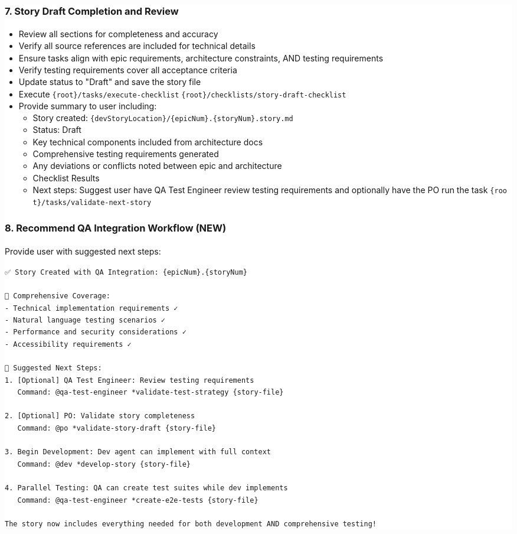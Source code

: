 ### 7. Story Draft Completion and Review

- Review all sections for completeness and accuracy
- Verify all source references are included for technical details
- Ensure tasks align with epic requirements, architecture constraints, AND testing requirements
- Verify testing requirements cover all acceptance criteria
- Update status to "Draft" and save the story file
- Execute `{root}/tasks/execute-checklist` `{root}/checklists/story-draft-checklist`
- Provide summary to user including:
  - Story created: `{devStoryLocation}/{epicNum}.{storyNum}.story.md`
  - Status: Draft
  - Key technical components included from architecture docs
  - Comprehensive testing requirements generated
  - Any deviations or conflicts noted between epic and architecture
  - Checklist Results
  - Next steps: Suggest user have QA Test Engineer review testing requirements and optionally have the PO run the task `{root}/tasks/validate-next-story`

### 8. Recommend QA Integration Workflow (NEW)

Provide user with suggested next steps:
```
✅ Story Created with QA Integration: {epicNum}.{storyNum}

🎯 Comprehensive Coverage:
- Technical implementation requirements ✓
- Natural language testing scenarios ✓
- Performance and security considerations ✓
- Accessibility requirements ✓

🚀 Suggested Next Steps:
1. [Optional] QA Test Engineer: Review testing requirements
   Command: @qa-test-engineer *validate-test-strategy {story-file}

2. [Optional] PO: Validate story completeness
   Command: @po *validate-story-draft {story-file}

3. Begin Development: Dev agent can implement with full context
   Command: @dev *develop-story {story-file}

4. Parallel Testing: QA can create test suites while dev implements
   Command: @qa-test-engineer *create-e2e-tests {story-file}

The story now includes everything needed for both development AND comprehensive testing!
```